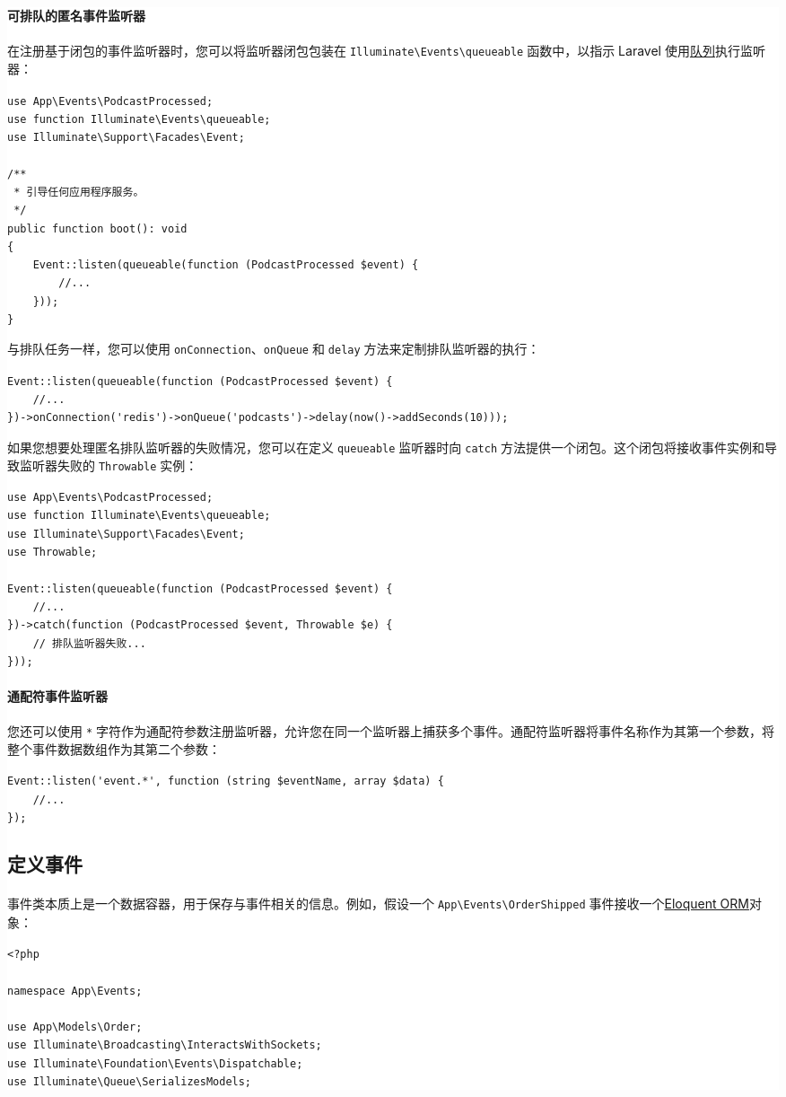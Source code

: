 #### 可排队的匿名事件监听器

在注册基于闭包的事件监听器时，您可以将监听器闭包包装在 `Illuminate\Events\queueable` 函数中，以指示 Laravel 使用[队列](/docs/{{version}}/queues)执行监听器：

    use App\Events\PodcastProcessed;
    use function Illuminate\Events\queueable;
    use Illuminate\Support\Facades\Event;

    /**
     * 引导任何应用程序服务。
     */
    public function boot(): void
    {
        Event::listen(queueable(function (PodcastProcessed $event) {
            //...
        }));
    }

与排队任务一样，您可以使用 `onConnection`、`onQueue` 和 `delay` 方法来定制排队监听器的执行：

    Event::listen(queueable(function (PodcastProcessed $event) {
        //...
    })->onConnection('redis')->onQueue('podcasts')->delay(now()->addSeconds(10)));

如果您想要处理匿名排队监听器的失败情况，您可以在定义 `queueable` 监听器时向 `catch` 方法提供一个闭包。这个闭包将接收事件实例和导致监听器失败的 `Throwable` 实例：

    use App\Events\PodcastProcessed;
    use function Illuminate\Events\queueable;
    use Illuminate\Support\Facades\Event;
    use Throwable;

    Event::listen(queueable(function (PodcastProcessed $event) {
        //...
    })->catch(function (PodcastProcessed $event, Throwable $e) {
        // 排队监听器失败...
    }));

#### 通配符事件监听器

您还可以使用 `*` 字符作为通配符参数注册监听器，允许您在同一个监听器上捕获多个事件。通配符监听器将事件名称作为其第一个参数，将整个事件数据数组作为其第二个参数：

    Event::listen('event.*', function (string $eventName, array $data) {
        //...
    });

## 定义事件

事件类本质上是一个数据容器，用于保存与事件相关的信息。例如，假设一个 `App\Events\OrderShipped` 事件接收一个[Eloquent ORM](/docs/{{version}}/eloquent)对象：

    <?php

    namespace App\Events;

    use App\Models\Order;
    use Illuminate\Broadcasting\InteractsWithSockets;
    use Illuminate\Foundation\Events\Dispatchable;
    use Illuminate\Queue\SerializesModels;
